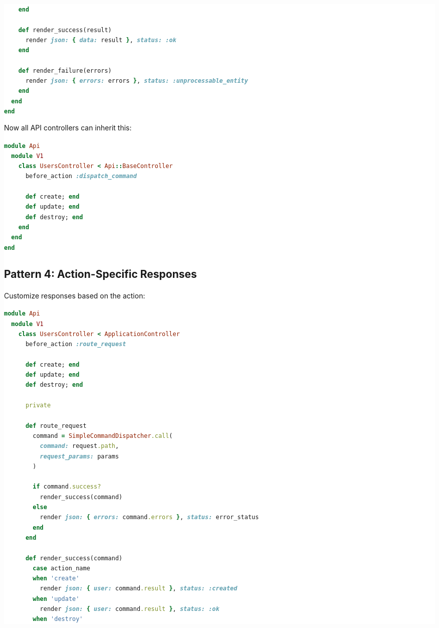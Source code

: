 ```ruby
    end

    def render_success(result)
      render json: { data: result }, status: :ok
    end

    def render_failure(errors)
      render json: { errors: errors }, status: :unprocessable_entity
    end
  end
end
```

Now all API controllers can inherit this:

```ruby
module Api
  module V1
    class UsersController < Api::BaseController
      before_action :dispatch_command

      def create; end
      def update; end
      def destroy; end
    end
  end
end
```

## Pattern 4: Action-Specific Responses

Customize responses based on the action:

```ruby
module Api
  module V1
    class UsersController < ApplicationController
      before_action :route_request

      def create; end
      def update; end
      def destroy; end

      private

      def route_request
        command = SimpleCommandDispatcher.call(
          command: request.path,
          request_params: params
        )

        if command.success?
          render_success(command)
        else
          render json: { errors: command.errors }, status: error_status
        end
      end

      def render_success(command)
        case action_name
        when 'create'
          render json: { user: command.result }, status: :created
        when 'update'
          render json: { user: command.result }, status: :ok
        when 'destroy'
```